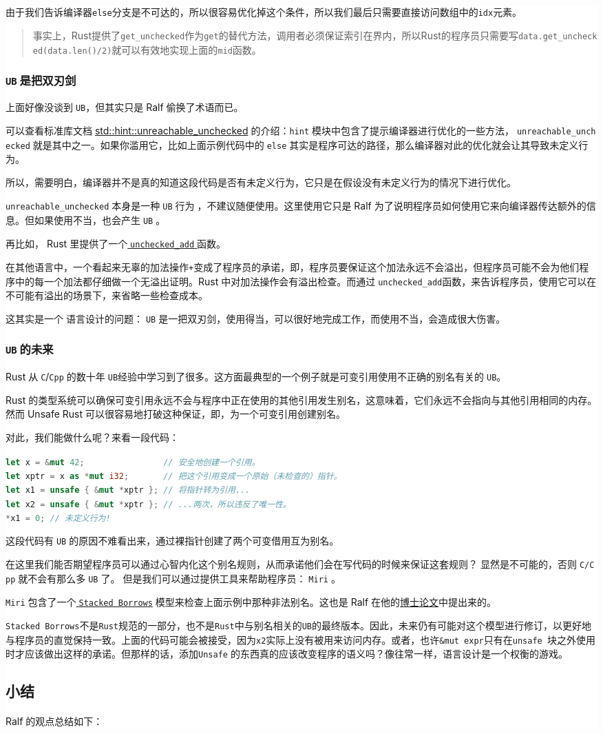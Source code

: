 由于我们告诉编译器`else`分支是不可达的，所以很容易优化掉这个条件，所以我们最后只需要直接访问数组中的`idx`元素。

> 事实上，Rust提供了`get_unchecked`作为`get`的替代方法，调用者必须保证索引在界内，所以Rust的程序员只需要写`data.get_unchecked(data.len()/2)`就可以有效地实现上面的`mid`函数。

### `UB` 是把双刃剑

上面好像没谈到 `UB`，但其实只是 Ralf 偷换了术语而已。

可以查看标准库文档 [std::hint::unreachable_unchecked](https://doc.rust-lang.org/stable/std/hint/fn.unreachable_unchecked.html) 的介绍：`hint` 模块中包含了提示编译器进行优化的一些方法， `unreachable_unchecked` 就是其中之一。如果你滥用它，比如上面示例代码中的 `else` 其实是程序可达的路径，那么编译器对此的优化就会让其导致未定义行为。

所以，需要明白，编译器并不是真的知道这段代码是否有未定义行为，它只是在假设没有未定义行为的情况下进行优化。

 `unreachable_unchecked` 本身是一种 `UB` 行为 ，不建议随便使用。这里使用它只是 Ralf 为了说明程序员如何使用它来向编译器传达额外的信息。但如果使用不当，也会产生 `UB` 。

再比如， Rust 里提供了一个[ `unchecked_add` ](https://doc.rust-lang.org/stable/std/intrinsics/fn.unchecked_add.html)函数。

在其他语言中，一个看起来无辜的加法操作`+`变成了程序员的承诺，即，程序员要保证这个加法永远不会溢出，但程序员可能不会为他们程序中的每一个加法都仔细做一个无溢出证明。Rust 中对加法操作会有溢出检查。而通过 `unchecked_add`函数，来告诉程序员，使用它可以在不可能有溢出的场景下，来省略一些检查成本。

这其实是一个 语言设计的问题： `UB` 是一把双刃剑，使用得当，可以很好地完成工作，而使用不当，会造成很大伤害。

### `UB`  的未来

Rust 从 `C`/`Cpp` 的数十年 `UB`经验中学习到了很多。这方面最典型的一个例子就是可变引用使用不正确的别名有关的 `UB`。

Rust 的类型系统可以确保可变引用永远不会与程序中正在使用的其他引用发生别名，这意味着，它们永远不会指向与其他引用相同的内存。然而 Unsafe Rust 可以很容易地打破这种保证，即，为一个可变引用创建别名。 

 对此，我们能做什么呢？来看一段代码：

```rust
let x = &mut 42;                // 安全地创建一个引用。
let xptr = x as *mut i32;       // 把这个引用变成一个原始（未检查的）指针。
let x1 = unsafe { &mut *xptr }; // 将指针转为引用...
let x2 = unsafe { &mut *xptr }; // ...两次，所以违反了唯一性。
*x1 = 0; // 未定义行为!
```

这段代码有  `UB` 的原因不难看出来，通过裸指针创建了两个可变借用互为别名。

在这里我们能否期望程序员可以通过心智内化这个别名规则，从而承诺他们会在写代码的时候来保证这套规则？ 显然是不可能的，否则 `C/Cpp` 就不会有那么多 `UB` 了。   但是我们可以通过提供工具来帮助程序员： `Miri` 。

`Miri` 包含了一个[ `Stacked Borrows`](https://plv.mpi-sws.org/rustbelt/stacked-borrows/) 模型来检查上面示例中那种非法别名。这也是 Ralf 在他的[博士论文](https://www.ralfj.de/research/thesis.html)中提出来的。

`Stacked Borrows`不是`Rust`规范的一部分，也不是`Rust`中与别名相关的`UB`的最终版本。因此，未来仍有可能对这个模型进行修订，以更好地与程序员的直觉保持一致。上面的代码可能会被接受，因为`x2`实际上没有被用来访问内存。或者，也许`&mut expr`只有在`unsafe `块之外使用时才应该做出这样的承诺。但那样的话，添加`Unsafe` 的东西真的应该改变程序的语义吗？像往常一样，语言设计是一个权衡的游戏。

##  小结

Ralf 的观点总结如下：
